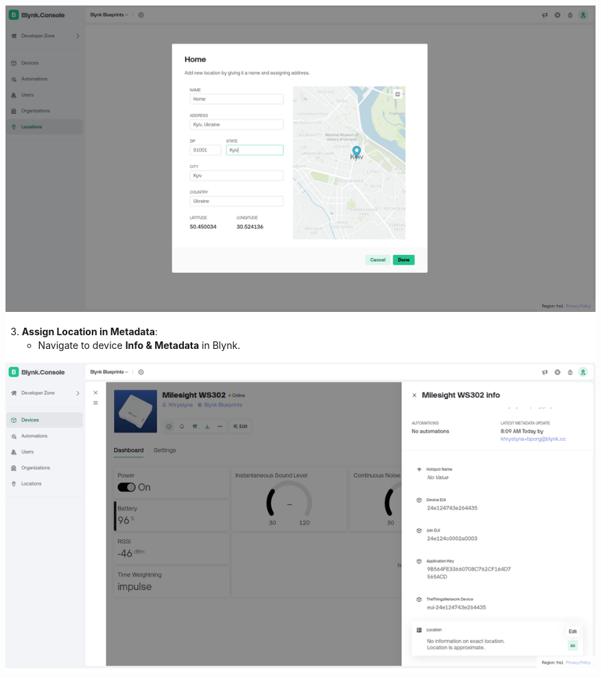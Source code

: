 ![Key](https://raw.githubusercontent.com/blynkkk/blueprints/refs/heads/main/Milesight-WS302/Images/location-2.png)

3. **Assign Location in Metadata**:
   - Navigate to device **Info & Metadata** in Blynk.

![Key](https://raw.githubusercontent.com/blynkkk/blueprints/refs/heads/main/Milesight-WS302/Images/location-3.png)
